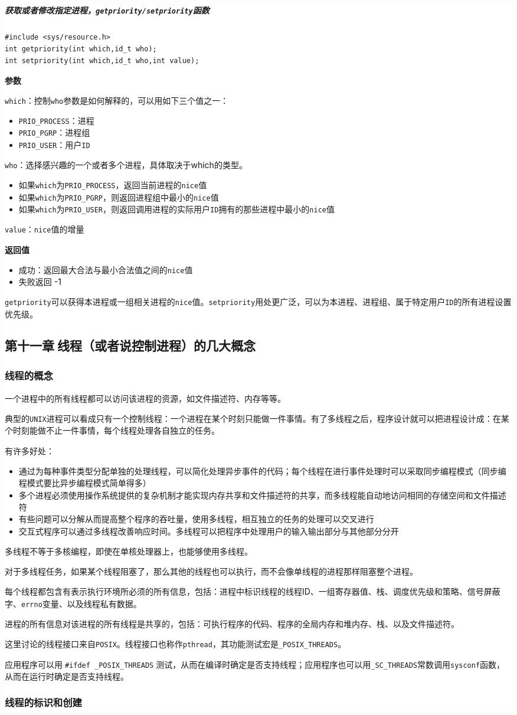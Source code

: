 ##### 获取或者修改指定进程，`getpriority/setpriority`函数

```
#include <sys/resource.h>
int getpriority(int which,id_t who);
int setpriority(int which,id_t who,int value);
```

**参数**

`which`：控制`who`参数是如何解释的，可以用如下三个值之一：

- `PRIO_PROCESS`：进程
- `PRIO_PGRP`：进程组
- `PRIO_USER`：用户`ID`

`who`：选择感兴趣的一个或者多个进程，具体取决于which的类型。

- 如果`which`为`PRIO_PROCESS`，返回当前进程的`nice`值
- 如果`which`为`PRIO_PGRP`，则返回进程组中最小的`nice`值
- 如果`which`为`PRIO_USER`，则返回调用进程的实际用户`ID`拥有的那些进程中最小的`nice`值

`value`：`nice`值的增量

**返回值**

- 成功：返回最大合法与最小合法值之间的`nice`值
- 失败返回  -1

`getpriority`可以获得本进程或一组相关进程的`nice`值。`setpriority`用处更广泛，可以为本进程、进程组、属于特定用户`ID`的所有进程设置优先级。

## 第十一章 线程（或者说控制进程）的几大概念

### 线程的概念

一个进程中的所有线程都可以访问该进程的资源，如文件描述符、内存等等。

典型的`UNIX`进程可以看成只有一个控制线程：一个进程在某个时刻只能做一件事情。有了多线程之后，程序设计就可以把进程设计成：在某个时刻能做不止一件事情，每个线程处理各自独立的任务。

有许多好处：

- 通过为每种事件类型分配单独的处理线程，可以简化处理异步事件的代码；每个线程在进行事件处理时可以采取同步编程模式（同步编程模式要比异步编程模式简单得多）
- 多个进程必须使用操作系统提供的复杂机制才能实现内存共享和文件描述符的共享，而多线程能自动地访问相同的存储空间和文件描述符
- 有些问题可以分解从而提高整个程序的吞吐量，使用多线程，相互独立的任务的处理可以交叉进行
- 交互式程序可以通过多线程改善响应时间。多线程可以把程序中处理用户的输入输出部分与其他部分分开

多线程不等于多核编程，即使在单核处理器上，也能够使用多线程。

对于多线程任务，如果某个线程阻塞了，那么其他的线程也可以执行，而不会像单线程的进程那样阻塞整个进程。

每个线程都包含有表示执行环境所必须的所有信息，包括：进程中标识线程的线程ID、一组寄存器值、栈、调度优先级和策略、信号屏蔽字、`errno`变量、以及线程私有数据。

进程的所有信息对该进程的所有线程是共享的，包括：可执行程序的代码、程序的全局内存和堆内存、栈、以及文件描述符。

这里讨论的线程接口来自`POSIX`。线程接口也称作`pthread`，其功能测试宏是`_POSIX_THREADS`。

应用程序可以用 `#ifdef _POSIX_THREADS` 测试，从而在编译时确定是否支持线程；应用程序也可以用`_SC_THREADS`常数调用`sysconf`函数，从而在运行时确定是否支持线程。

### 线程的标识和创建
